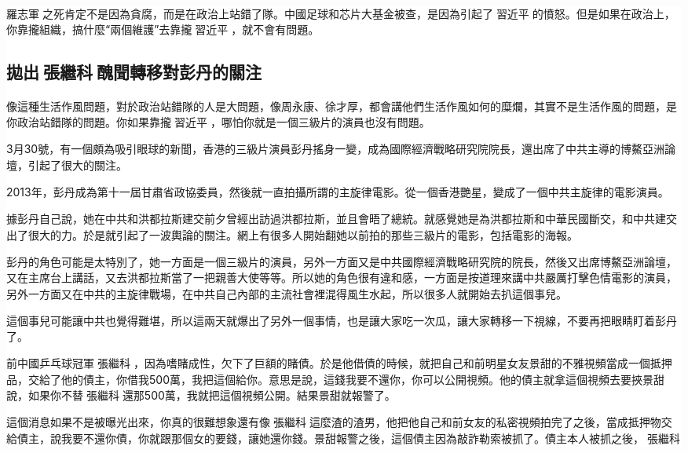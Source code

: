   <ok href="/term/26959?lang=b5">
   羅志軍
  </ok>
  之死肯定不是因為貪腐，而是在政治上站錯了隊。中國足球和芯片大基金被查，是因為引起了
  <ok href="/term/1063?lang=b5">
   習近平
  </ok>
  的憤怒。但是如果在政治上，你靠攏組織，搞什麼“兩個維護”去靠攏
  <ok href="/term/1063?lang=b5">
   習近平
  </ok>
  ，就不會有問題。
 </p>
 <h2>
  拋出
  <ok href="/term/856292?lang=b5">
   張繼科
  </ok>
  醜聞轉移對彭丹的關注
 </h2>
 <p>
  像這種生活作風問題，對於政治站錯隊的人是大問題，像周永康、徐才厚，都會講他們生活作風如何的糜爛，其實不是生活作風的問題，是你政治站錯隊的問題。你如果靠攏
  <ok href="/term/1063?lang=b5">
   習近平
  </ok>
  ，哪怕你就是一個三級片的演員也沒有問題。
 </p>
 <p>
  3月30號，有一個頗為吸引眼球的新聞，香港的三級片演員彭丹搖身一變，成為國際經濟戰略研究院院長，還出席了中共主導的博鰲亞洲論壇，引起了很大的關注。
 </p>
 <p>
  2013年，彭丹成為第十一屆甘肅省政協委員，然後就一直拍攝所謂的主旋律電影。從一個香港艷星，變成了一個中共主旋律的電影演員。
 </p>
 <p>
  據彭丹自己說，她在中共和洪都拉斯建交前夕曾經出訪過洪都拉斯，並且會晤了總統。就感覺她是為洪都拉斯和中華民國斷交，和中共建交出了很大的力。於是就引起了一波輿論的關注。網上有很多人開始翻她以前拍的那些三級片的電影，包括電影的海報。
 </p>
 <p>
  彭丹的角色可能是太特別了，她一方面是一個三級片的演員，另外一方面又是中共國際經濟戰略研究院的院長，然後又出席博鰲亞洲論壇，又在主席台上講話，又去洪都拉斯當了一把親善大使等等。所以她的角色很有違和感，一方面是按道理來講中共嚴厲打擊色情電影的演員，另外一方面又在中共的主旋律戰場，在中共自己內部的主流社會裡混得風生水起，所以很多人就開始去扒這個事兒。
 </p>
 <p>
  這個事兒可能讓中共也覺得難堪，所以這兩天就爆出了另外一個事情，也是讓大家吃一次瓜，讓大家轉移一下視線，不要再把眼睛盯着彭丹了。
 </p>
 <p>
  前中國乒乓球冠軍
  <ok href="/term/856292?lang=b5">
   張繼科
  </ok>
  ，因為嗜賭成性，欠下了巨額的賭債。於是他借債的時候，就把自己和前明星女友景甜的不雅視頻當成一個抵押品，交給了他的債主，你借我500萬，我把這個給你。意思是說，這錢我要不還你，你可以公開視頻。他的債主就拿這個視頻去要挾景甜說，如果你不替
  <ok href="/term/856292?lang=b5">
   張繼科
  </ok>
  還那500萬，我就把這個視頻公開。結果景甜就報警了。
 </p>
 <p>
  這個消息如果不是被曝光出來，你真的很難想象還有像
  <ok href="/term/856292?lang=b5">
   張繼科
  </ok>
  這麼渣的渣男，他把他自己和前女友的私密視頻拍完了之後，當成抵押物交給債主，說我要不還你債，你就跟那個女的要錢，讓她還你錢。景甜報警之後，這個債主因為敲詐勒索被抓了。債主本人被抓之後，
  <ok href="/term/856292?lang=b5">
   張繼科